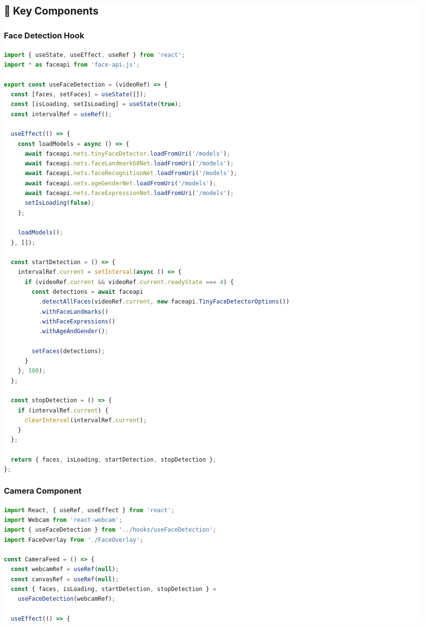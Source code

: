 ## 🔧 Key Components

### Face Detection Hook
```jsx
import { useState, useEffect, useRef } from 'react';
import * as faceapi from 'face-api.js';

export const useFaceDetection = (videoRef) => {
  const [faces, setFaces] = useState([]);
  const [isLoading, setIsLoading] = useState(true);
  const intervalRef = useRef();

  useEffect(() => {
    const loadModels = async () => {
      await faceapi.nets.tinyFaceDetector.loadFromUri('/models');
      await faceapi.nets.faceLandmark68Net.loadFromUri('/models');
      await faceapi.nets.faceRecognitionNet.loadFromUri('/models');
      await faceapi.nets.ageGenderNet.loadFromUri('/models');
      await faceapi.nets.faceExpressionNet.loadFromUri('/models');
      setIsLoading(false);
    };

    loadModels();
  }, []);

  const startDetection = () => {
    intervalRef.current = setInterval(async () => {
      if (videoRef.current && videoRef.current.readyState === 4) {
        const detections = await faceapi
          .detectAllFaces(videoRef.current, new faceapi.TinyFaceDetectorOptions())
          .withFaceLandmarks()
          .withFaceExpressions()
          .withAgeAndGender();

        setFaces(detections);
      }
    }, 100);
  };

  const stopDetection = () => {
    if (intervalRef.current) {
      clearInterval(intervalRef.current);
    }
  };

  return { faces, isLoading, startDetection, stopDetection };
};
```

### Camera Component
```jsx
import React, { useRef, useEffect } from 'react';
import Webcam from 'react-webcam';
import { useFaceDetection } from '../hooks/useFaceDetection';
import FaceOverlay from './FaceOverlay';

const CameraFeed = () => {
  const webcamRef = useRef(null);
  const canvasRef = useRef(null);
  const { faces, isLoading, startDetection, stopDetection } = 
    useFaceDetection(webcamRef);

  useEffect(() => {
```